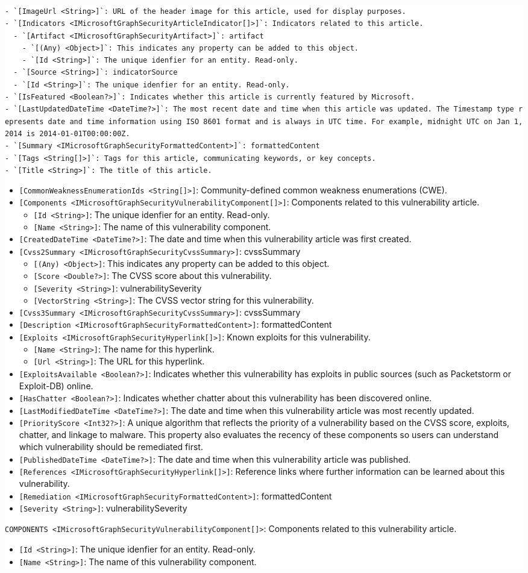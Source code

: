    - `[ImageUrl <String>]`: URL of the header image for this article, used for display purposes.
    - `[Indicators <IMicrosoftGraphSecurityArticleIndicator[]>]`: Indicators related to this article.
      - `[Artifact <IMicrosoftGraphSecurityArtifact>]`: artifact
        - `[(Any) <Object>]`: This indicates any property can be added to this object.
        - `[Id <String>]`: The unique idenfier for an entity. Read-only.
      - `[Source <String>]`: indicatorSource
      - `[Id <String>]`: The unique idenfier for an entity. Read-only.
    - `[IsFeatured <Boolean?>]`: Indicates whether this article is currently featured by Microsoft.
    - `[LastUpdatedDateTime <DateTime?>]`: The most recent date and time when this article was updated. The Timestamp type represents date and time information using ISO 8601 format and is always in UTC time. For example, midnight UTC on Jan 1, 2014 is 2014-01-01T00:00:00Z.
    - `[Summary <IMicrosoftGraphSecurityFormattedContent>]`: formattedContent
    - `[Tags <String[]>]`: Tags for this article, communicating keywords, or key concepts.
    - `[Title <String>]`: The title of this article.
  - `[CommonWeaknessEnumerationIds <String[]>]`: Community-defined common weakness enumerations (CWE).
  - `[Components <IMicrosoftGraphSecurityVulnerabilityComponent[]>]`: Components related to this vulnerability article.
    - `[Id <String>]`: The unique idenfier for an entity. Read-only.
    - `[Name <String>]`: The name of this vulnerability component.
  - `[CreatedDateTime <DateTime?>]`: The date and time when this vulnerability article was first created.
  - `[Cvss2Summary <IMicrosoftGraphSecurityCvssSummary>]`: cvssSummary
    - `[(Any) <Object>]`: This indicates any property can be added to this object.
    - `[Score <Double?>]`: The CVSS score about this vulnerability.
    - `[Severity <String>]`: vulnerabilitySeverity
    - `[VectorString <String>]`: The CVSS vector string for this vulnerability.
  - `[Cvss3Summary <IMicrosoftGraphSecurityCvssSummary>]`: cvssSummary
  - `[Description <IMicrosoftGraphSecurityFormattedContent>]`: formattedContent
  - `[Exploits <IMicrosoftGraphSecurityHyperlink[]>]`: Known exploits for this vulnerability.
    - `[Name <String>]`: The name for this hyperlink.
    - `[Url <String>]`: The URL for this hyperlink.
  - `[ExploitsAvailable <Boolean?>]`: Indicates whether this vulnerability has exploits in public sources (such as Packetstorm or Exploit-DB) online.
  - `[HasChatter <Boolean?>]`: Indicates whether chatter about this vulnerability has been discovered online.
  - `[LastModifiedDateTime <DateTime?>]`: The date and time when this vulnerability article was most recently updated.
  - `[PriorityScore <Int32?>]`: A unique algorithm that reflects the priority of a vulnerability based on the CVSS score, exploits, chatter, and linkage to malware. This property also evaluates the recency of these components so users can understand which vulnerability should be remediated first.
  - `[PublishedDateTime <DateTime?>]`: The date and time when this vulnerability article was published.
  - `[References <IMicrosoftGraphSecurityHyperlink[]>]`: Reference links where further information can be learned about this vulnerability.
  - `[Remediation <IMicrosoftGraphSecurityFormattedContent>]`: formattedContent
  - `[Severity <String>]`: vulnerabilitySeverity

`COMPONENTS <IMicrosoftGraphSecurityVulnerabilityComponent[]>`: Components related to this vulnerability article.
  - `[Id <String>]`: The unique idenfier for an entity. Read-only.
  - `[Name <String>]`: The name of this vulnerability component.
